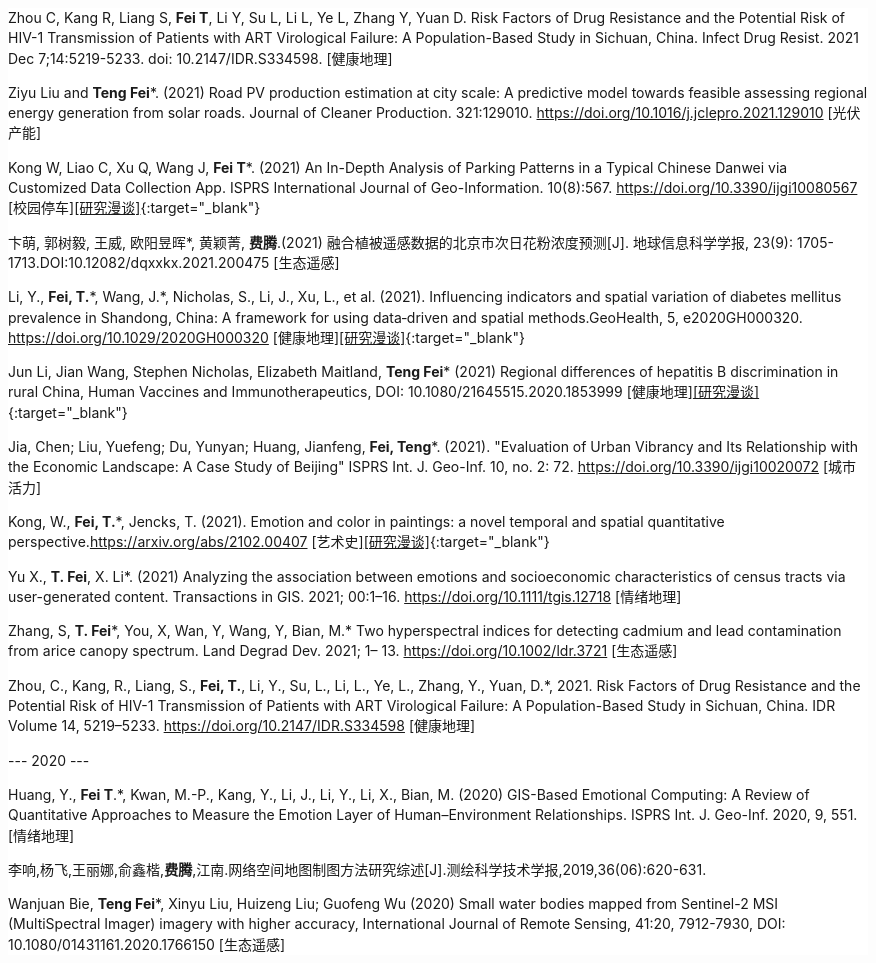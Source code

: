 Zhou C, Kang R, Liang S, **Fei T**, Li Y, Su L, Li L, Ye L, Zhang Y, Yuan D. Risk Factors of Drug Resistance and the Potential Risk of HIV-1 Transmission of Patients with ART Virological Failure: A Population-Based Study in Sichuan, China. Infect Drug Resist. 2021 Dec 7;14:5219-5233. doi: 10.2147/IDR.S334598. [健康地理]

Ziyu Liu and **Teng Fei**\*. (2021) Road PV production estimation at city scale: A predictive model towards feasible assessing regional energy generation from solar roads. Journal of Cleaner Production. 321:129010. https://doi.org/10.1016/j.jclepro.2021.129010  [光伏产能]

Kong W, Liao C, Xu Q, Wang J, **Fei T**\*. (2021) An In-Depth Analysis of Parking Patterns in a Typical Chinese Danwei via Customized Data Collection App. ISPRS International Journal of Geo-Information. 10(8):567. https://doi.org/10.3390/ijgi10080567 [校园停车][\[研究漫谈\]](posts/校园停车位.jpg){:target="_blank"} 


卞萌, 郭树毅, 王威, 欧阳昱晖*, 黄颖菁, **费腾**.(2021) 融合植被遥感数据的北京市次日花粉浓度预测[J]. 地球信息科学学报, 23(9): 1705-1713.DOI:10.12082/dqxxkx.2021.200475 [生态遥感]

Li, Y.,  **Fei, T.**\*,  Wang, J.\*,  Nicholas, S.,  Li, J.,  Xu, L., et al. (2021).  Influencing indicators and spatial variation of diabetes mellitus prevalence in Shandong, China: A framework for using data‐driven and spatial methods.GeoHealth, 5, e2020GH000320. https://doi.org/10.1029/2020GH000320 [健康地理][\[研究漫谈\]](posts/糖尿病发病率.jpg){:target="_blank"} 

Jun Li, Jian Wang, Stephen Nicholas, Elizabeth Maitland, **Teng Fei**\* (2021) Regional differences of hepatitis B discrimination in rural China, Human Vaccines and Immunotherapeutics, DOI: 10.1080/21645515.2020.1853999 [健康地理][\[研究漫谈\]](posts/乙肝歧视.jpg){:target="_blank"} 

Jia, Chen; Liu, Yuefeng; Du, Yunyan; Huang, Jianfeng, **Fei, Teng**\*. (2021). "Evaluation of Urban Vibrancy and Its Relationship with the Economic Landscape: A Case Study of Beijing" ISPRS Int. J. Geo-Inf. 10, no. 2: 72. https://doi.org/10.3390/ijgi10020072 [城市活力]

Kong, W., **Fei, T.**\*, Jencks, T. (2021). Emotion and color in paintings: a novel temporal and spatial quantitative perspective.https://arxiv.org/abs/2102.00407 [艺术史][\[研究漫谈\]](posts/绘画中的人物情绪.jpg){:target="_blank"} 

Yu X., **T. Fei**, X. Li\*. (2021) Analyzing the association between emotions and socioeconomic characteristics of census tracts via user-generated content. Transactions in GIS. 2021; 00:1–16.  https://doi.org/10.1111/tgis.12718 [情绪地理]

Zhang, S, **T. Fei**\*, You, X, Wan, Y, Wang, Y, Bian, M.\* Two hyperspectral indices for detecting cadmium and lead contamination from arice canopy spectrum. Land Degrad Dev. 2021; 1– 13. https://doi.org/10.1002/ldr.3721 [生态遥感]

Zhou, C., Kang, R., Liang, S., **Fei, T.**, Li, Y., Su, L., Li, L., Ye, L., Zhang, Y., Yuan, D.\*, 2021. Risk Factors of Drug Resistance and the Potential Risk of HIV-1 Transmission of Patients with ART Virological Failure: A Population-Based Study in Sichuan, China. IDR Volume 14, 5219–5233. https://doi.org/10.2147/IDR.S334598 [健康地理]

--- 2020 ---

Huang, Y., **Fei T**.*, Kwan, M.-P., Kang, Y., Li, J., Li, Y., Li, X., Bian, M. (2020) GIS-Based Emotional Computing: A Review of Quantitative Approaches to Measure the Emotion Layer of Human–Environment Relationships. ISPRS Int. J. Geo-Inf. 2020, 9, 551. [情绪地理]

李响,杨飞,王丽娜,俞鑫楷,**费腾**,江南.网络空间地图制图方法研究综述[J].测绘科学技术学报,2019,36(06):620-631.

Wanjuan Bie, **Teng Fei**\*, Xinyu Liu, Huizeng Liu; Guofeng Wu (2020) Small water bodies mapped from Sentinel-2 MSI (MultiSpectral Imager) imagery with higher accuracy, International Journal of Remote Sensing, 41:20, 7912-7930, DOI: 10.1080/01431161.2020.1766150 [生态遥感]
